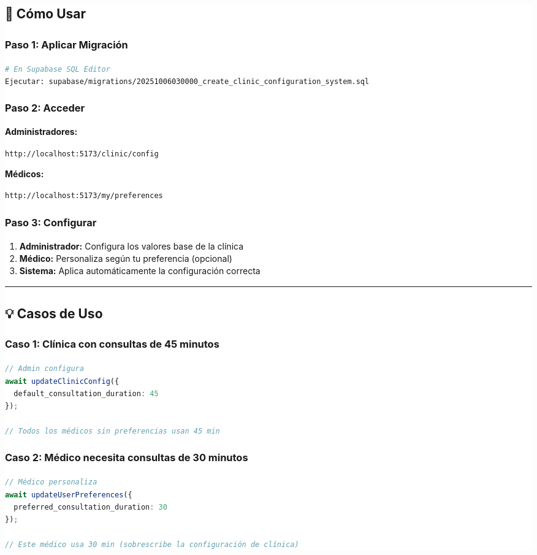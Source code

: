 ## 🚀 Cómo Usar

### Paso 1: Aplicar Migración

```bash
# En Supabase SQL Editor
Ejecutar: supabase/migrations/20251006030000_create_clinic_configuration_system.sql
```

### Paso 2: Acceder

**Administradores:**
```
http://localhost:5173/clinic/config
```

**Médicos:**
```
http://localhost:5173/my/preferences
```

### Paso 3: Configurar

1. **Administrador:** Configura los valores base de la clínica
2. **Médico:** Personaliza según tu preferencia (opcional)
3. **Sistema:** Aplica automáticamente la configuración correcta

---

## 💡 Casos de Uso

### Caso 1: Clínica con consultas de 45 minutos

```typescript
// Admin configura
await updateClinicConfig({
  default_consultation_duration: 45
});

// Todos los médicos sin preferencias usan 45 min
```

### Caso 2: Médico necesita consultas de 30 minutos

```typescript
// Médico personaliza
await updateUserPreferences({
  preferred_consultation_duration: 30
});

// Este médico usa 30 min (sobrescribe la configuración de clínica)
```
